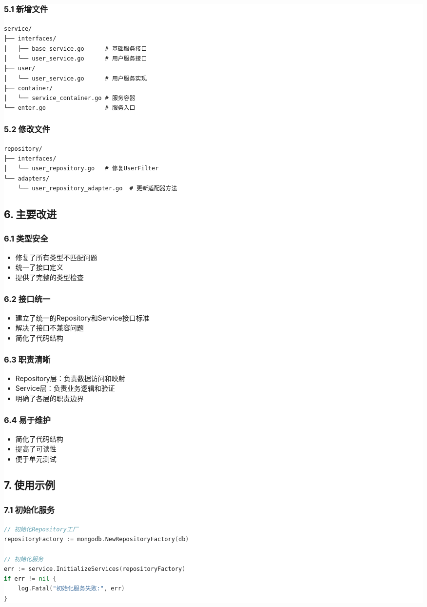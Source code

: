 ### 5.1 新增文件
```
service/
├── interfaces/
│   ├── base_service.go      # 基础服务接口
│   └── user_service.go      # 用户服务接口
├── user/
│   └── user_service.go      # 用户服务实现
├── container/
│   └── service_container.go # 服务容器
└── enter.go                 # 服务入口
```

### 5.2 修改文件
```
repository/
├── interfaces/
│   └── user_repository.go   # 修复UserFilter
└── adapters/
    └── user_repository_adapter.go  # 更新适配器方法
```

## 6. 主要改进

### 6.1 类型安全
- 修复了所有类型不匹配问题
- 统一了接口定义
- 提供了完整的类型检查

### 6.2 接口统一
- 建立了统一的Repository和Service接口标准
- 解决了接口不兼容问题
- 简化了代码结构

### 6.3 职责清晰
- Repository层：负责数据访问和映射
- Service层：负责业务逻辑和验证
- 明确了各层的职责边界

### 6.4 易于维护
- 简化了代码结构
- 提高了可读性
- 便于单元测试

## 7. 使用示例

### 7.1 初始化服务
```go
// 初始化Repository工厂
repositoryFactory := mongodb.NewRepositoryFactory(db)

// 初始化服务
err := service.InitializeServices(repositoryFactory)
if err != nil {
    log.Fatal("初始化服务失败:", err)
}
```
